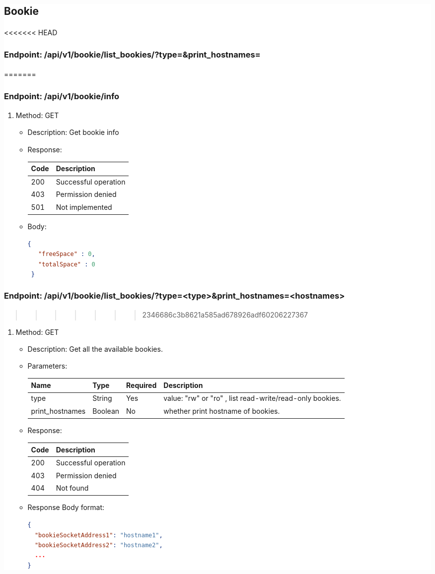 ## Bookie

<<<<<<< HEAD
### Endpoint: /api/v1/bookie/list_bookies/?type=<type>&print_hostnames=<hostnames>
=======
### Endpoint: /api/v1/bookie/info
1. Method: GET
   * Description:  Get bookie info
   * Response:

        | Code   | Description |
        |:-------|:------------|
        |200 | Successful operation |
        |403 | Permission denied |
        |501 | Not implemented |
   * Body:
      ```json
      {
         "freeSpace" : 0,
         "totalSpace" : 0
       }
      ```

### Endpoint: /api/v1/bookie/list_bookies/?type=&lt;type&gt;&print_hostnames=&lt;hostnames&gt;
>>>>>>> 2346686c3b8621a585ad678926adf60206227367
1. Method: GET
    * Description:  Get all the available bookies.
    * Parameters: 
    
        | Name | Type | Required | Description |
        |:-----|:-----|:---------|:------------|
        |type            | String  | Yes |  value: "rw" or "ro" , list read-write/read-only bookies. |
        |print_hostnames | Boolean | No  |  whether print hostname of bookies. |
    * Response:  
    
        | Code   | Description |
        |:-------|:------------|
        |200 | Successful operation |
        |403 | Permission denied |
        |404 | Not found |
    * Response Body format:  
    
        ```json
        {
          "bookieSocketAddress1": "hostname1",
          "bookieSocketAddress2": "hostname2",
          ...
        }
        ```    
